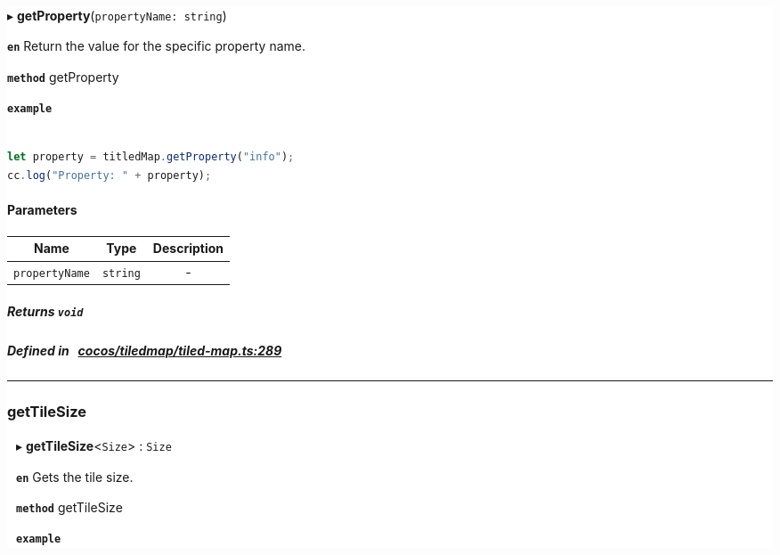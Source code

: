▸   **getProperty**(`propertyName: string`)




**`en`** Return the value for the specific property name.




**`method`** getProperty




**`example`**

```ts

let property = titledMap.getProperty("info");
cc.log("Property: " + property);

```






#### Parameters

| Name | Type | Description |
| :------: | :------: | :------: |
| `propertyName` | `string` | - |



##### Returns `void`




</div>

##### Defined in &nbsp;   [cocos/tiledmap/tiled-map.ts:289](https://github.com/cocos-creator/engine/blob/c7bf6b8a9/cocos/tiledmap/tiled-map.ts#L289)&nbsp;
___
### getTileSize
<div style="margin-left: 10px;">

▸   **getTileSize**<`Size`\> : `Size`




**`en`** Gets the tile size.




**`method`** getTileSize




**`example`**
